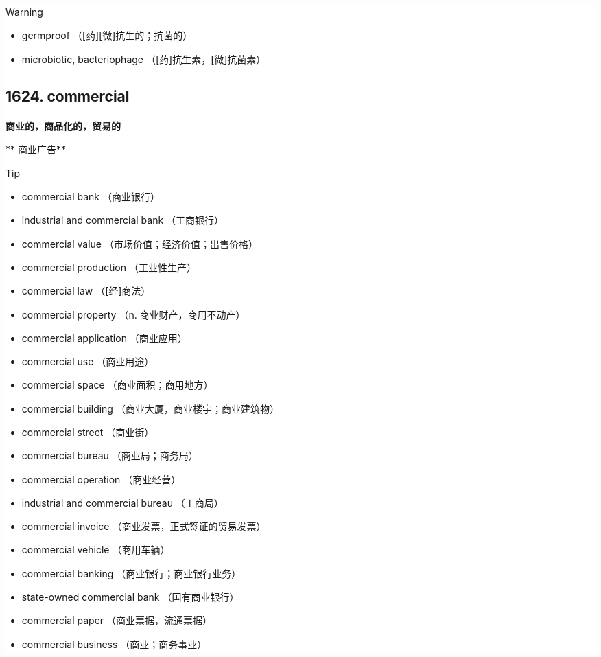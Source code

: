 > [!WARNING]
>
> - germproof （[药][微]抗生的；抗菌的）
>
> - microbiotic, bacteriophage （[药]抗生素，[微]抗菌素）
>

## 1624. commercial

**商业的，商品化的，贸易的**

** 商业广告**

> [!TIP]
>
> - commercial bank （商业银行）
>
> - industrial and commercial bank （工商银行）
>
> - commercial value （市场价值；经济价值；出售价格）
>
> - commercial production （工业性生产）
>
> - commercial law （[经]商法）
>
> - commercial property （n. 商业财产，商用不动产）
>
> - commercial application （商业应用）
>
> - commercial use （商业用途）
>
> - commercial space （商业面积；商用地方）
>
> - commercial building （商业大厦，商业楼宇；商业建筑物）
>
> - commercial street （商业街）
>
> - commercial bureau （商业局；商务局）
>
> - commercial operation （商业经营）
>
> - industrial and commercial bureau （工商局）
>
> - commercial invoice （商业发票，正式签证的贸易发票）
>
> - commercial vehicle （商用车辆）
>
> - commercial banking （商业银行；商业银行业务）
>
> - state-owned commercial bank （国有商业银行）
>
> - commercial paper （商业票据，流通票据）
>
> - commercial business （商业；商务事业）
>
